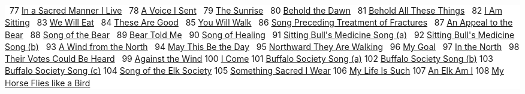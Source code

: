 <tr><td> &nbsp;&nbsp;77	</td><td>	<a target="_blank" href="http://verovio.humdrum.org?k=e&filter=autobeam&file=folk/sioux/sioux077.krn">In a Sacred Manner I Live</a> </td></tr>
<tr><td> &nbsp;&nbsp;78	</td><td>	<a target="_blank" href="http://verovio.humdrum.org?k=e&filter=autobeam&file=folk/sioux/sioux078.krn">A Voice I Sent</a> </td></tr>
<tr><td> &nbsp;&nbsp;79	</td><td>	<a target="_blank" href="http://verovio.humdrum.org?k=e&filter=autobeam&file=folk/sioux/sioux079.krn">The Sunrise</a> </td></tr>
<tr><td> &nbsp;&nbsp;80	</td><td>	<a target="_blank" href="http://verovio.humdrum.org?k=e&filter=autobeam&file=folk/sioux/sioux080.krn">Behold the Dawn</a> </td></tr>
<tr><td> &nbsp;&nbsp;81	</td><td>	<a target="_blank" href="http://verovio.humdrum.org?k=e&filter=autobeam&file=folk/sioux/sioux081.krn">Behold All These Things</a> </td></tr>
<tr><td> &nbsp;&nbsp;82	</td><td>	<a target="_blank" href="http://verovio.humdrum.org?k=e&filter=autobeam&file=folk/sioux/sioux082.krn">I Am Sitting</a> </td></tr>
<tr><td> &nbsp;&nbsp;83	</td><td>	<a target="_blank" href="http://verovio.humdrum.org?k=e&filter=autobeam&file=folk/sioux/sioux083.krn">We Will Eat</a> </td></tr>
<tr><td> &nbsp;&nbsp;84	</td><td>	<a target="_blank" href="http://verovio.humdrum.org?k=e&filter=autobeam&file=folk/sioux/sioux084.krn">These Are Good</a> </td></tr>
<tr><td> &nbsp;&nbsp;85	</td><td>	<a target="_blank" href="http://verovio.humdrum.org?k=e&filter=autobeam&file=folk/sioux/sioux085.krn">You Will Walk</a> </td></tr>
<tr><td> &nbsp;&nbsp;86	</td><td>	<a target="_blank" href="http://verovio.humdrum.org?k=e&filter=autobeam&file=folk/sioux/sioux086.krn">Song Preceding Treatment of Fractures</a> </td></tr>
<tr><td> &nbsp;&nbsp;87	</td><td>	<a target="_blank" href="http://verovio.humdrum.org?k=e&filter=autobeam&file=folk/sioux/sioux087.krn">An Appeal to the Bear</a> </td></tr>
<tr><td> &nbsp;&nbsp;88	</td><td>	<a target="_blank" href="http://verovio.humdrum.org?k=e&filter=autobeam&file=folk/sioux/sioux088.krn">Song of the Bear</a> </td></tr>
<tr><td> &nbsp;&nbsp;89	</td><td>	<a target="_blank" href="http://verovio.humdrum.org?k=e&filter=autobeam&file=folk/sioux/sioux089.krn">Bear Told Me</a> </td></tr>
<tr><td> &nbsp;&nbsp;90	</td><td>	<a target="_blank" href="http://verovio.humdrum.org?k=e&filter=autobeam&file=folk/sioux/sioux090.krn">Song of Healing</a> </td></tr>
<tr><td> &nbsp;&nbsp;91	</td><td>	<a target="_blank" href="http://verovio.humdrum.org?k=e&filter=autobeam&file=folk/sioux/sioux091.krn">Sitting Bull's Medicine Song (a)</a> </td></tr>
<tr><td> &nbsp;&nbsp;92	</td><td>	<a target="_blank" href="http://verovio.humdrum.org?k=e&filter=autobeam&file=folk/sioux/sioux092.krn">Sitting Bull's Medicine Song (b)</a> </td></tr>
<tr><td> &nbsp;&nbsp;93	</td><td>	<a target="_blank" href="http://verovio.humdrum.org?k=e&filter=autobeam&file=folk/sioux/sioux093.krn">A Wind from the North</a> </td></tr>
<tr><td> &nbsp;&nbsp;94	</td><td>	<a target="_blank" href="http://verovio.humdrum.org?k=e&filter=autobeam&file=folk/sioux/sioux094.krn">May This Be the Day</a> </td></tr>
<tr><td> &nbsp;&nbsp;95	</td><td>	<a target="_blank" href="http://verovio.humdrum.org?k=e&filter=autobeam&file=folk/sioux/sioux095.krn">Northward They Are Walking</a> </td></tr>
<tr><td> &nbsp;&nbsp;96	</td><td>	<a target="_blank" href="http://verovio.humdrum.org?k=e&filter=autobeam&file=folk/sioux/sioux096.krn">My Goal</a> </td></tr>
<tr><td> &nbsp;&nbsp;97	</td><td>	<a target="_blank" href="http://verovio.humdrum.org?k=e&filter=autobeam&file=folk/sioux/sioux097.krn">In the North</a> </td></tr>
<tr><td> &nbsp;&nbsp;98	</td><td>	<a target="_blank" href="http://verovio.humdrum.org?k=e&filter=autobeam&file=folk/sioux/sioux098.krn">Their Votes Could Be Heard</a> </td></tr>
<tr><td> &nbsp;&nbsp;99	</td><td>	<a target="_blank" href="http://verovio.humdrum.org?k=e&filter=autobeam&file=folk/sioux/sioux099.krn">Against the Wind</a> </td></tr>
<tr><td> 100	</td><td>	<a target="_blank" href="http://verovio.humdrum.org?k=e&filter=autobeam&file=folk/sioux/sioux100.krn">I Come</a> </td></tr>
<tr><td> 101	</td><td>	<a target="_blank" href="http://verovio.humdrum.org?k=e&filter=autobeam&file=folk/sioux/sioux101.krn">Buffalo Society Song (a)</a> </td></tr>
<tr><td> 102	</td><td>	<a target="_blank" href="http://verovio.humdrum.org?k=e&filter=autobeam&file=folk/sioux/sioux102.krn">Buffalo Society Song (b)</a> </td></tr>
<tr><td> 103	</td><td>	<a target="_blank" href="http://verovio.humdrum.org?k=e&filter=autobeam&file=folk/sioux/sioux103.krn">Buffalo Society Song (c)</a> </td></tr>
<tr><td> 104	</td><td>	<a target="_blank" href="http://verovio.humdrum.org?k=e&filter=autobeam&file=folk/sioux/sioux104.krn">Song of the Elk Society</a> </td></tr>
<tr><td> 105	</td><td>	<a target="_blank" href="http://verovio.humdrum.org?k=e&filter=autobeam&file=folk/sioux/sioux105.krn">Something Sacred I Wear</a> </td></tr>
<tr><td> 106	</td><td>	<a target="_blank" href="http://verovio.humdrum.org?k=e&filter=autobeam&file=folk/sioux/sioux106.krn">My Life Is Such</a> </td></tr>
<tr><td> 107	</td><td>	<a target="_blank" href="http://verovio.humdrum.org?k=e&filter=autobeam&file=folk/sioux/sioux107.krn">An Elk Am I</a> </td></tr>
<tr><td> 108	</td><td>	<a target="_blank" href="http://verovio.humdrum.org?k=e&filter=autobeam&file=folk/sioux/sioux108.krn">My Horse Flies like a Bird</a> </td></tr>
